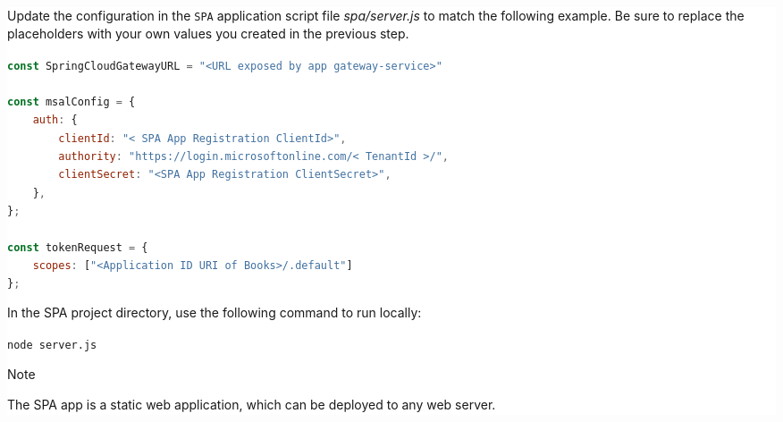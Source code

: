 Update the configuration in the `SPA` application script file *spa/server.js* to match the following example. Be sure to replace the placeholders with your own values you created in the previous step.

```javascript
const SpringCloudGatewayURL = "<URL exposed by app gateway-service>"

const msalConfig = {
    auth: {
        clientId: "< SPA App Registration ClientId>",
        authority: "https://login.microsoftonline.com/< TenantId >/",
        clientSecret: "<SPA App Registration ClientSecret>",
    },
};

const tokenRequest = {
    scopes: ["<Application ID URI of Books>/.default"]
};
```

In the SPA project directory, use the following command to run locally:

```shell
node server.js
```

> [!NOTE]
> The SPA app is a static web application, which can be deployed to any web server.
